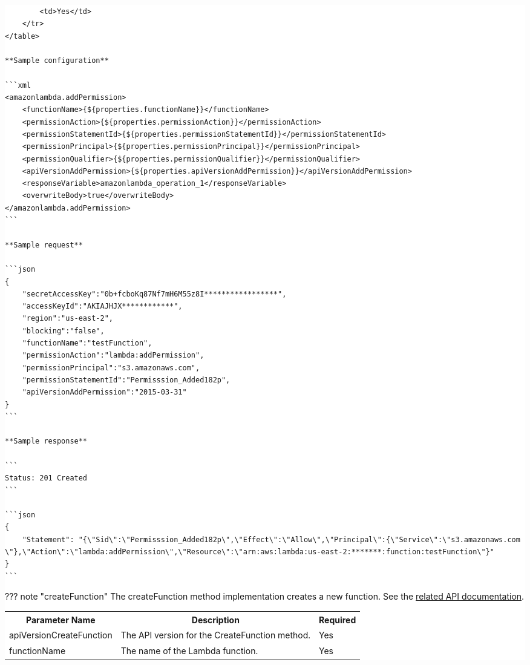             <td>Yes</td>
        </tr>
    </table>

    **Sample configuration**

    ```xml
    <amazonlambda.addPermission>
        <functionName>{${properties.functionName}}</functionName>
        <permissionAction>{${properties.permissionAction}}</permissionAction>
        <permissionStatementId>{${properties.permissionStatementId}}</permissionStatementId>
        <permissionPrincipal>{${properties.permissionPrincipal}}</permissionPrincipal>
        <permissionQualifier>{${properties.permissionQualifier}}</permissionQualifier>
        <apiVersionAddPermission>{${properties.apiVersionAddPermission}}</apiVersionAddPermission>  
        <responseVariable>amazonlambda_operation_1</responseVariable>
        <overwriteBody>true</overwriteBody>  
    </amazonlambda.addPermission>
    ```
    
    **Sample request**
    
    ```json
    {
        "secretAccessKey":"0b+fcboKq87Nf7mH6M55z8I*****************",
        "accessKeyId":"AKIAJHJX************",
        "region":"us-east-2",
        "blocking":"false",
        "functionName":"testFunction",
        "permissionAction":"lambda:addPermission",
        "permissionPrincipal":"s3.amazonaws.com",
        "permissionStatementId":"Permisssion_Added182p",
        "apiVersionAddPermission":"2015-03-31"
    }
    ```

    **Sample response**

    ```
    Status: 201 Created
    ```

    ```json
    {
        "Statement": "{\"Sid\":\"Permisssion_Added182p\",\"Effect\":\"Allow\",\"Principal\":{\"Service\":\"s3.amazonaws.com\"},\"Action\":\"lambda:addPermission\",\"Resource\":\"arn:aws:lambda:us-east-2:*******:function:testFunction\"}"
    }
    ```
??? note "createFunction"
    The createFunction method implementation creates a new function. See the [related API documentation](https://docs.aws.amazon.com/lambda/latest/dg/API_CreateFunction.html).
    <table>
        <tr>
            <th>Parameter Name</th>
            <th>Description</th>
            <th>Required</th>
        </tr>
        <tr>
            <td>apiVersionCreateFunction</td>
            <td>The API version for the CreateFunction method.</td>
            <td>Yes</td>
        </tr>
        <tr>
            <td>functionName</td>
            <td>The name of the Lambda function.</td>
            <td>Yes</td>
        </tr>